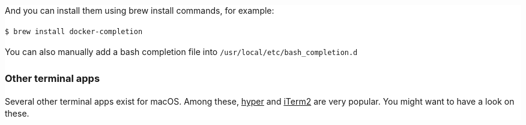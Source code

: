 And you can install them using brew install commands, for example:

```
$ brew install docker-completion
```

You can also manually add a bash completion file into `/usr/local/etc/bash_completion.d`


### Other terminal apps

Several other terminal apps exist for macOS. Among these, [hyper](http://hyper.is) and [iTerm2]() are very popular.
You might want to have a look on these. 